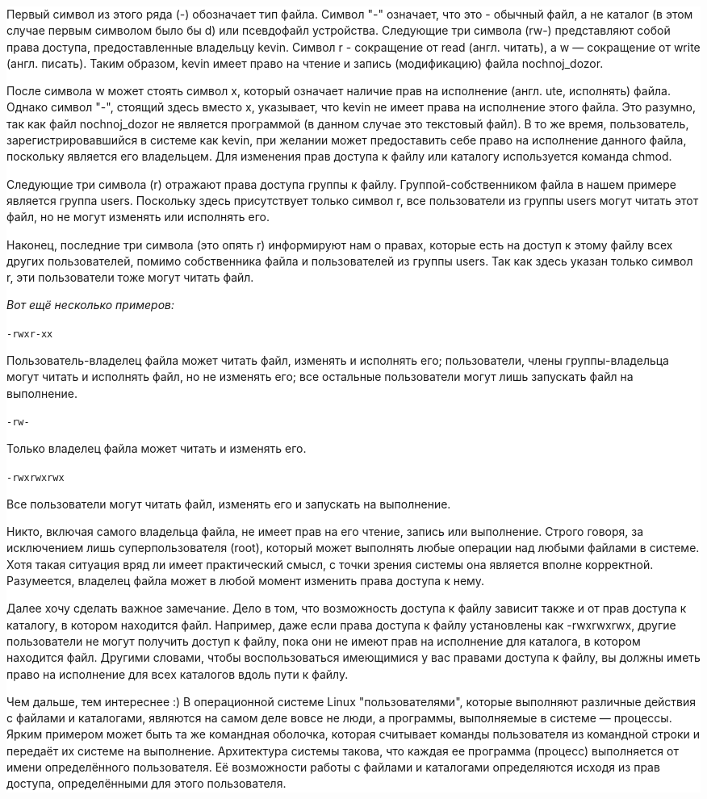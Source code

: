 Первый символ из этого ряда (-) обозначает тип файла. Символ "-" означает, что это - обычный файл, а не каталог (в этом случае первым символом было бы d) или псевдофайл устройства. Следующие три символа (rw-) представляют собой права доступа, предоставленные владельцу kevin. Символ r - сокращение от read (англ. читать), а w — сокращение от write (англ. писать). Таким образом, kevin имеет право на чтение и запись (модификацию) файла nochnoj_dozor.

После символа w может стоять символ x, который означает наличие прав на исполнение (англ. ute, исполнять) файла. Однако символ "-", стоящий здесь вместо x, указывает, что kevin не имеет права на исполнение этого файла. Это разумно, так как файл nochnoj_dozor не является программой (в данном случае это текстовый файл). В то же время, пользователь, зарегистрировавшийся в системе как kevin, при желании может предоставить себе право на исполнение данного файла, поскольку является его владельцем. Для изменения прав доступа к файлу или каталогу используется команда chmod.

Следующие три символа (r) отражают права доступа группы к файлу. Группой-собственником файла в нашем примере является группа users. Поскольку здесь присутствует только символ r, все пользователи из группы users могут читать этот файл, но не могут изменять или исполнять его.

Наконец, последние три символа (это опять r) информируют нам о правах, которые есть на доступ к этому файлу всех других пользователей, помимо собственника файла и пользователей из группы users. Так как здесь указан только символ r, эти пользователи тоже могут читать файл.

*Вот ещё несколько примеров:*

`-rwxr-xx`

Пользователь-владелец файла может читать файл, изменять и исполнять его; пользователи, члены группы-владельца могут читать и исполнять файл, но не изменять его; все остальные пользователи могут лишь запускать файл на выполнение.

`-rw-`

Только владелец файла может читать и изменять его.

`-rwxrwxrwx`

Все пользователи могут читать файл, изменять его и запускать на выполнение.

Никто, включая самого владельца файла, не имеет прав на его чтение, запись или выполнение. Строго говоря, за исключением лишь суперпользователя (root), который может выполнять любые операции над любыми файлами в системе. Хотя такая ситуация вряд ли имеет практический смысл, с точки зрения системы она является вполне корректной. Разумеется, владелец файла может в любой момент изменить права доступа к нему.

Далее хочу сделать важное замечание. Дело в том, что возможность доступа к файлу зависит также и от прав доступа к каталогу, в котором находится файл. Например, даже если права доступа к файлу установлены как -rwxrwxrwx, другие пользователи не могут получить доступ к файлу, пока они не имеют прав на исполнение для каталога, в котором находится файл. Другими словами, чтобы воспользоваться имеющимися у вас правами доступа к файлу, вы должны иметь право на исполнение для всех каталогов вдоль пути к файлу.

Чем дальше, тем интереснее :) В операционной системе Linux "пользователями", которые выполняют различные действия с файлами и каталогами, являются на самом деле вовсе не люди, а программы, выполняемые в системе — процессы. Ярким примером может быть та же командная оболочка, которая считывает команды пользователя из командной строки и передаёт их системе на выполнение. Архитектура системы такова, что каждая ее программа (процесс) выполняется от имени определённого пользователя. Её возможности работы с файлами и каталогами определяются исходя из прав доступа, определёнными для этого пользователя.
